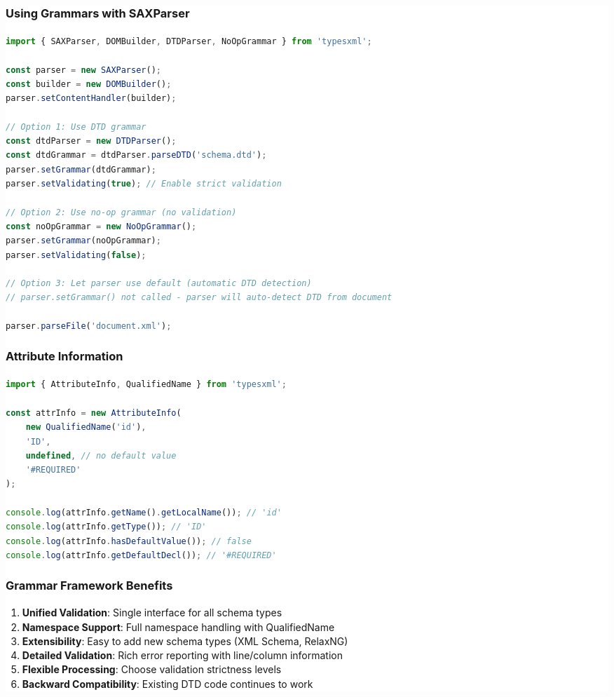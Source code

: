 ### Using Grammars with SAXParser

```typescript
import { SAXParser, DOMBuilder, DTDParser, NoOpGrammar } from 'typesxml';

const parser = new SAXParser();
const builder = new DOMBuilder();
parser.setContentHandler(builder);

// Option 1: Use DTD grammar
const dtdParser = new DTDParser();
const dtdGrammar = dtdParser.parseDTD('schema.dtd');
parser.setGrammar(dtdGrammar);
parser.setValidating(true); // Enable strict validation

// Option 2: Use no-op grammar (no validation)
const noOpGrammar = new NoOpGrammar();
parser.setGrammar(noOpGrammar);
parser.setValidating(false);

// Option 3: Let parser use default (automatic DTD detection)
// parser.setGrammar() not called - parser will auto-detect DTD from document

parser.parseFile('document.xml');
```

### Attribute Information

```typescript
import { AttributeInfo, QualifiedName } from 'typesxml';

const attrInfo = new AttributeInfo(
    new QualifiedName('id'),
    'ID',
    undefined, // no default value
    '#REQUIRED'
);

console.log(attrInfo.getName().getLocalName()); // 'id'
console.log(attrInfo.getType()); // 'ID'
console.log(attrInfo.hasDefaultValue()); // false
console.log(attrInfo.getDefaultDecl()); // '#REQUIRED'
```

### Grammar Framework Benefits

1. **Unified Validation**: Single interface for all schema types
2. **Namespace Support**: Full namespace handling with QualifiedName
3. **Extensibility**: Easy to add new schema types (XML Schema, RelaxNG)
4. **Detailed Validation**: Rich error reporting with line/column information
5. **Flexible Processing**: Choose validation strictness levels
6. **Backward Compatibility**: Existing DTD code continues to work
